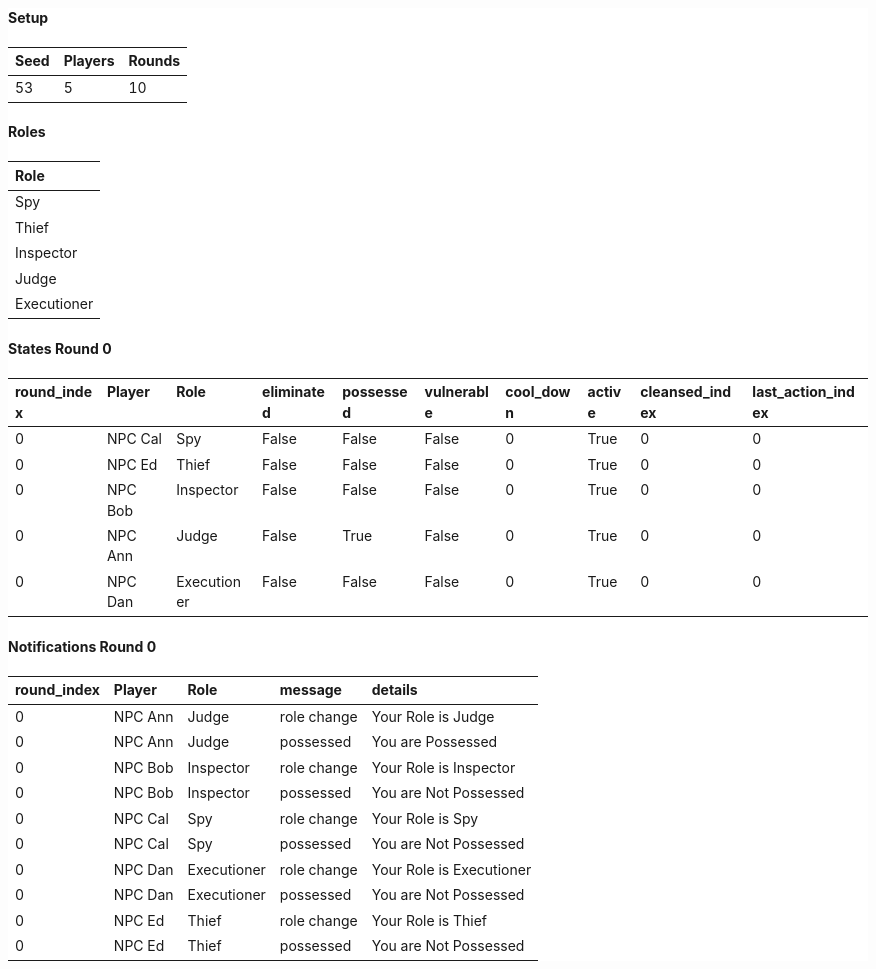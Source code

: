 #### Setup
| Seed | Players | Rounds  |
| :----| :-------| :------ |
| 53   | 5       | 10      |

#### Roles
| Role         |
| :----------- |
| Spy          |
| Thief        |
| Inspector    |
| Judge        |
| Executioner  |

#### States Round 0
| round_index | Player  | Role        | eliminated | possessed | vulnerable | cool_down | active | cleansed_index | last_action_index  |
| :-----------| :-------| :-----------| :----------| :---------| :----------| :---------| :------| :--------------| :----------------- |
| 0           | NPC Cal | Spy         | False      | False     | False      | 0         | True   | 0              | 0                  |
| 0           | NPC Ed  | Thief       | False      | False     | False      | 0         | True   | 0              | 0                  |
| 0           | NPC Bob | Inspector   | False      | False     | False      | 0         | True   | 0              | 0                  |
| 0           | NPC Ann | Judge       | False      | True      | False      | 0         | True   | 0              | 0                  |
| 0           | NPC Dan | Executioner | False      | False     | False      | 0         | True   | 0              | 0                  |

#### Notifications Round 0
| round_index | Player  | Role        | message     | details                   |
| :-----------| :-------| :-----------| :-----------| :------------------------ |
| 0           | NPC Ann | Judge       | role change | Your Role is Judge        |
| 0           | NPC Ann | Judge       | possessed   | You are Possessed         |
| 0           | NPC Bob | Inspector   | role change | Your Role is Inspector    |
| 0           | NPC Bob | Inspector   | possessed   | You are Not Possessed     |
| 0           | NPC Cal | Spy         | role change | Your Role is Spy          |
| 0           | NPC Cal | Spy         | possessed   | You are Not Possessed     |
| 0           | NPC Dan | Executioner | role change | Your Role is Executioner  |
| 0           | NPC Dan | Executioner | possessed   | You are Not Possessed     |
| 0           | NPC Ed  | Thief       | role change | Your Role is Thief        |
| 0           | NPC Ed  | Thief       | possessed   | You are Not Possessed     |
